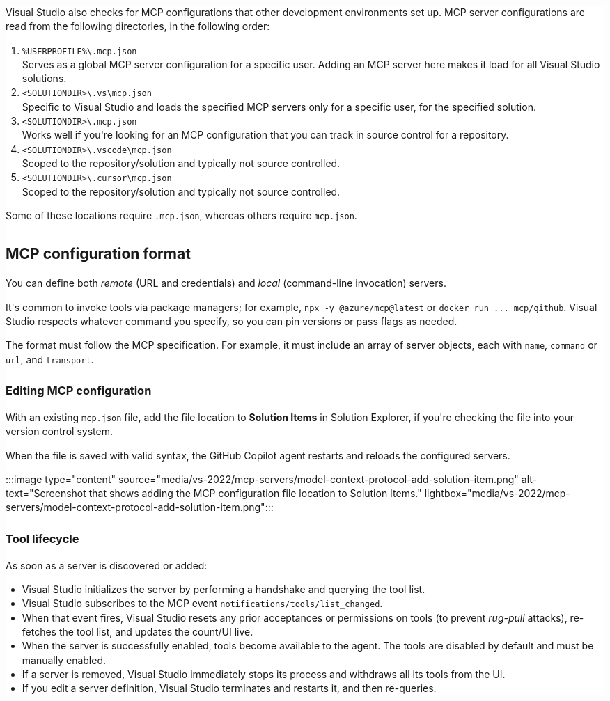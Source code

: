 Visual Studio also checks for MCP configurations that other development environments set up. MCP server configurations are read from the following directories, in the following order:

1. `%USERPROFILE%\.mcp.json` </br>
    Serves as a global MCP server configuration for a specific user. Adding an MCP server here makes it load for all Visual Studio solutions.
2. `<SOLUTIONDIR>\.vs\mcp.json` </br>
    Specific to Visual Studio and loads the specified MCP servers only for a specific user, for the specified solution.
3. `<SOLUTIONDIR>\.mcp.json` </br>
    Works well if you're looking for an MCP configuration that you can track in source control for a repository.
4. `<SOLUTIONDIR>\.vscode\mcp.json` </br>
    Scoped to the repository/solution and typically not source controlled.
5. `<SOLUTIONDIR>\.cursor\mcp.json` </br>
    Scoped to the repository/solution and typically not source controlled.

Some of these locations require `.mcp.json`, whereas others require `mcp.json`.

## MCP configuration format

You can define both *remote* (URL and credentials) and *local* (command-line invocation) servers.

It's common to invoke tools via package managers; for example, `npx -y @azure/mcp@latest` or `docker run ... mcp/github`. Visual Studio respects whatever command you specify, so you can pin versions or pass flags as needed.

The format must follow the MCP specification. For example, it must include an array of server objects, each with `name`, `command` or `url`, and `transport`.

### Editing MCP configuration

With an existing `mcp.json` file, add the file location to **Solution Items** in Solution Explorer, if you're checking the file into your version control system.

When the file is saved with valid syntax, the GitHub Copilot agent restarts and reloads the configured servers.

:::image type="content" source="media/vs-2022/mcp-servers/model-context-protocol-add-solution-item.png" alt-text="Screenshot that shows adding the MCP configuration file location to Solution Items." lightbox="media/vs-2022/mcp-servers/model-context-protocol-add-solution-item.png":::

### Tool lifecycle

As soon as a server is discovered or added:

- Visual Studio initializes the server by performing a handshake and querying the tool list.
- Visual Studio subscribes to the MCP event `notifications/tools/list_changed`.
- When that event fires, Visual Studio resets any prior acceptances or permissions on tools (to prevent *rug-pull* attacks), re-fetches the tool list, and updates the count/UI live.
- When the server is successfully enabled, tools become available to the agent. The tools are disabled by default and must be manually enabled.
- If a server is removed, Visual Studio immediately stops its process and withdraws all its tools from the UI.
- If you edit a server definition, Visual Studio terminates and restarts it, and then re-queries.
